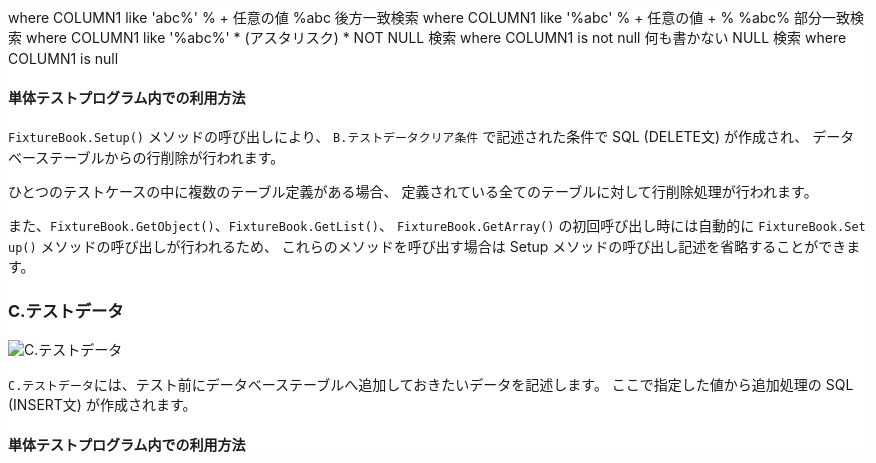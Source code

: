   <td>where COLUMN1 like 'abc%'</td>
</tr>
<tr>
  <td>% + 任意の値</td>
  <td>%abc</td>
  <td>後方一致検索</td>
  <td>where COLUMN1 like '%abc'</td>
</tr>
<tr>
  <td>% + 任意の値 + %</td>
  <td>%abc%</td>
  <td>部分一致検索</td>
  <td>where COLUMN1 like '%abc%'</td>
</tr>
<tr>
  <td>* (アスタリスク)</td>
  <td>*</td>
  <td>NOT NULL 検索</td>
  <td>where COLUMN1 is not null</td>
</tr>
<tr>
  <td>何も書かない</td>
  <td></td>
  <td>NULL 検索</td>
  <td>where COLUMN1 is null</td>
</tr>
</table>



#### 単体テストプログラム内での利用方法

`FixtureBook.Setup()` メソッドの呼び出しにより、
`B.テストデータクリア条件` で記述された条件で SQL (DELETE文) が作成され、
データベーステーブルからの行削除が行われます。

ひとつのテストケースの中に複数のテーブル定義がある場合、
定義されている全てのテーブルに対して行削除処理が行われます。

また、`FixtureBook.GetObject()`、`FixtureBook.GetList()`、 `FixtureBook.GetArray()` 
の初回呼び出し時には自動的に `FixtureBook.Setup()` メソッドの呼び出しが行われるため、
これらのメソッドを呼び出す場合は Setup メソッドの呼び出し記述を省略することができます。



### C.テストデータ

![C.テストデータ](./images/FixtureBookReference-07.png?raw=true)

`C.テストデータ`には、テスト前にデータベーステーブルへ追加しておきたいデータを記述します。
ここで指定した値から追加処理の SQL (INSERT文) が作成されます。


#### 単体テストプログラム内での利用方法
